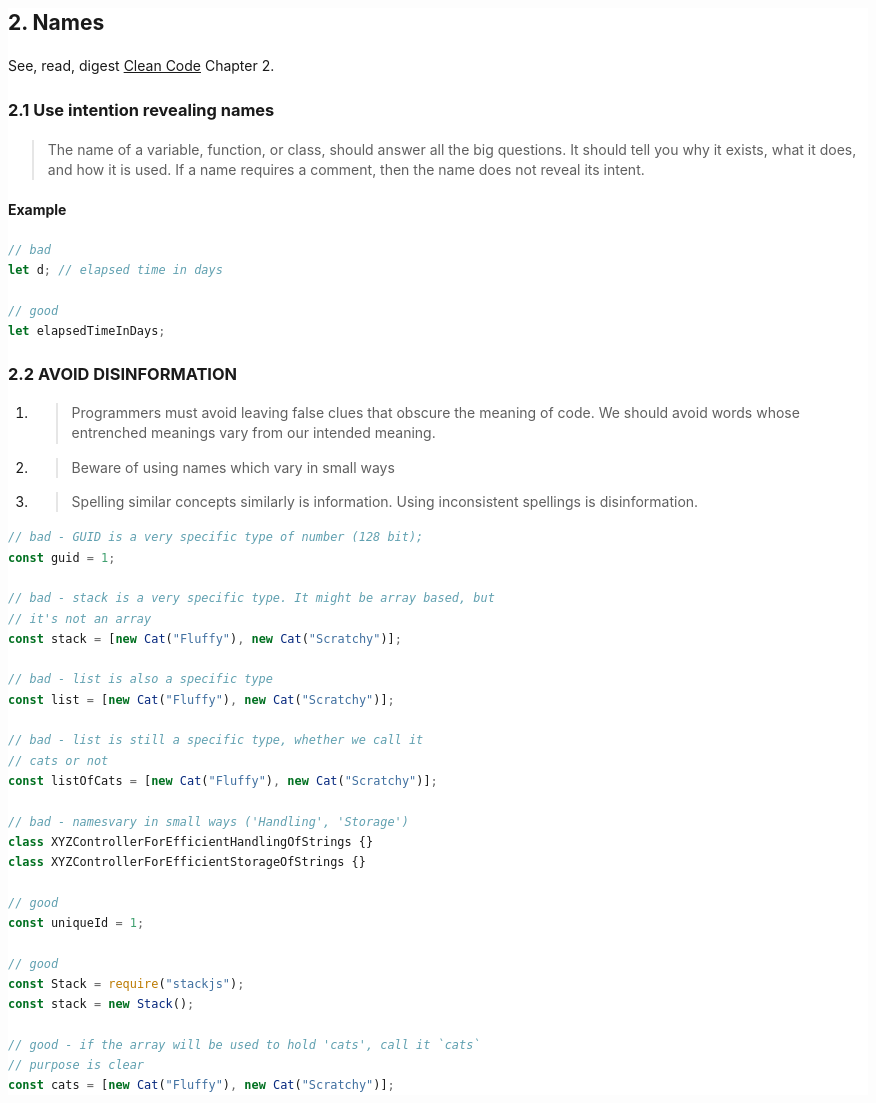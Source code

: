 ## 2. Names

See, read, digest [Clean Code](https://www.safaribooksonline.com/library/view/clean-code/9780136083238/chapter02.html) Chapter 2.

### 2.1 Use intention revealing names

> The name of a variable, function, or class, should answer all the big questions. It should tell you why it exists, what it does, and how it is used. If a name requires a comment, then the name does not reveal its intent.

#### Example

```javascript
// bad
let d; // elapsed time in days

// good
let elapsedTimeInDays;
```

### 2.2 AVOID DISINFORMATION

1. > Programmers must avoid leaving false clues that obscure the meaning of code. We should avoid words whose entrenched meanings vary from our intended meaning.
1. > Beware of using names which vary in small ways
1. > Spelling similar concepts similarly is information. Using inconsistent spellings is disinformation.

```javascript
// bad - GUID is a very specific type of number (128 bit);
const guid = 1;

// bad - stack is a very specific type. It might be array based, but
// it's not an array
const stack = [new Cat("Fluffy"), new Cat("Scratchy")];

// bad - list is also a specific type
const list = [new Cat("Fluffy"), new Cat("Scratchy")];

// bad - list is still a specific type, whether we call it
// cats or not
const listOfCats = [new Cat("Fluffy"), new Cat("Scratchy")];

// bad - namesvary in small ways ('Handling', 'Storage')
class XYZControllerForEfficientHandlingOfStrings {}
class XYZControllerForEfficientStorageOfStrings {}

// good
const uniqueId = 1;

// good
const Stack = require("stackjs");
const stack = new Stack();

// good - if the array will be used to hold 'cats', call it `cats`
// purpose is clear
const cats = [new Cat("Fluffy"), new Cat("Scratchy")];
```
